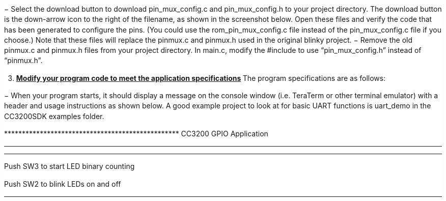   </tr>

  <tr>

   <td width="111">− </td>

   <td width="618">Select the download button to download pin_mux_config.c and pin_mux_config.h to your project directory. The download button is the down-arrow icon to the right of the filename, as shown in the screenshot below. Open these files and verify the code that has been generated to configure the pins. (You could use the rom_pin_mux_config.c file instead of the pin_mux_config.c file if you choose.) Note that these files will replace the pinmux.c and pinmux.h used in the original blinky project.</td>

  </tr>

  <tr>

   <td width="111">−</td>

   <td width="618">Remove the old pinmux.c and pinmux.h files from your project directory. In main.c, modify the #include to use “pin_mux_config.h” instead of “pinmux.h”.</td>

  </tr>

 </tbody>

</table>




<ol start="3">

 <li><strong> <u>Modify your program code to meet the application specifications</u> </strong>The program specifications are as follows:</li>

</ol>




− When your program starts, it should display a message on the console window (i.e. TeraTerm or other terminal emulator) with a header and usage instructions as shown below. A good example project to look at for basic UART functions is uart_demo in the CC3200SDK examples folder.







************************************************* CC3200 GPIO Application

*************************************************







****************************************************

Push SW3 to start LED binary counting

Push SW2 to blink LEDs on and off

****************************************************
